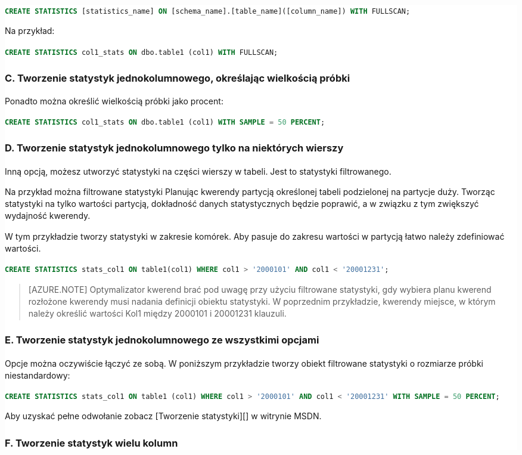 ```sql
CREATE STATISTICS [statistics_name] ON [schema_name].[table_name]([column_name]) WITH FULLSCAN;
```

Na przykład:

```sql
CREATE STATISTICS col1_stats ON dbo.table1 (col1) WITH FULLSCAN;
```

### <a name="c-create-single-column-statistics-by-specifying-the-sample-size"></a>C. Tworzenie statystyk jednokolumnowego, określając wielkością próbki

Ponadto można określić wielkością próbki jako procent:

```sql
CREATE STATISTICS col1_stats ON dbo.table1 (col1) WITH SAMPLE = 50 PERCENT;
```

### <a name="d-create-single-column-statistics-on-only-some-of-the-rows"></a>D. Tworzenie statystyk jednokolumnowego tylko na niektórych wierszy

Inną opcją, możesz utworzyć statystyki na części wierszy w tabeli. Jest to statystyki filtrowanego.

Na przykład można filtrowane statystyki Planując kwerendy partycją określonej tabeli podzielonej na partycje duży. Tworząc statystyki na tylko wartości partycją, dokładność danych statystycznych będzie poprawić, a w związku z tym zwiększyć wydajność kwerendy.

W tym przykładzie tworzy statystyki w zakresie komórek. Aby pasuje do zakresu wartości w partycją łatwo należy zdefiniować wartości.

```sql
CREATE STATISTICS stats_col1 ON table1(col1) WHERE col1 > '2000101' AND col1 < '20001231';
```

> [AZURE.NOTE] Optymalizator kwerend brać pod uwagę przy użyciu filtrowane statystyki, gdy wybiera planu kwerend rozłożone kwerendy musi nadania definicji obiektu statystyki. W poprzednim przykładzie, kwerendy miejsce, w którym należy określić wartości Kol1 między 2000101 i 20001231 klauzuli.

### <a name="e-create-single-column-statistics-with-all-the-options"></a>E. Tworzenie statystyk jednokolumnowego ze wszystkimi opcjami

Opcje można oczywiście łączyć ze sobą. W poniższym przykładzie tworzy obiekt filtrowane statystyki o rozmiarze próbki niestandardowy:

```sql
CREATE STATISTICS stats_col1 ON table1 (col1) WHERE col1 > '2000101' AND col1 < '20001231' WITH SAMPLE = 50 PERCENT;
```

Aby uzyskać pełne odwołanie zobacz [Tworzenie statystyki][] w witrynie MSDN.

### <a name="f-create-multi-column-statistics"></a>F. Tworzenie statystyk wielu kolumn


[Omówienie]: ./sql-data-warehouse-tables-overview.md
[Typy danych]: ./sql-data-warehouse-tables-data-types.md
[Rozpowszechnianie]: ./sql-data-warehouse-tables-distribute.md
[Indeks]: ./sql-data-warehouse-tables-index.md
[Partition]: ./sql-data-warehouse-tables-partition.md
[Statystyki]: ./sql-data-warehouse-tables-statistics.md
[Tymczasowe]: ./sql-data-warehouse-tables-temporary.md
[Najważniejsze wskazówki magazynu danych SQL]: ./sql-data-warehouse-best-practices.md
[Szacowanie kardynalności]: https://msdn.microsoft.com/library/dn600374.aspx
[TWORZENIE STATYSTYK]: https://msdn.microsoft.com/library/ms188038.aspx
[Statystyki]: https://msdn.microsoft.com/library/ms190397.aspx
[STATS_DATE]: https://msdn.microsoft.com/library/ms190330.aspx
[sys.Columns]: https://msdn.microsoft.com/library/ms176106.aspx
[sys.Objects]: https://msdn.microsoft.com/library/ms190324.aspx
[sys.schemas]: https://msdn.microsoft.com/library/ms190324.aspx
[sys.stats]: https://msdn.microsoft.com/library/ms177623.aspx
[sys.stats_columns]: https://msdn.microsoft.com/library/ms187340.aspx
[sys.Tables]: https://msdn.microsoft.com/library/ms187406.aspx
[sys.table_types]: https://msdn.microsoft.com/library/bb510623.aspx
[AKTUALIZOWANIE STATYSTYKI]: https://msdn.microsoft.com/library/ms187348.aspx